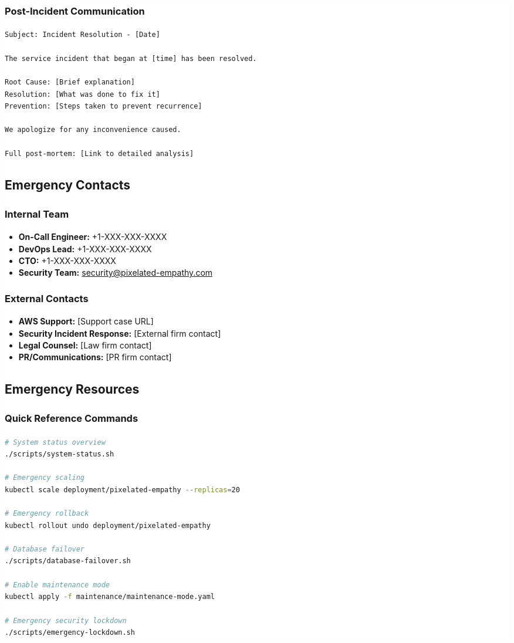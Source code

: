 ### Post-Incident Communication
```
Subject: Incident Resolution - [Date]

The service incident that began at [time] has been resolved.

Root Cause: [Brief explanation]
Resolution: [What was done to fix it]
Prevention: [Steps taken to prevent recurrence]

We apologize for any inconvenience caused.

Full post-mortem: [Link to detailed analysis]
```

## Emergency Contacts

### Internal Team
- **On-Call Engineer:** +1-XXX-XXX-XXXX
- **DevOps Lead:** +1-XXX-XXX-XXXX
- **CTO:** +1-XXX-XXX-XXXX
- **Security Team:** security@pixelated-empathy.com

### External Contacts
- **AWS Support:** [Support case URL]
- **Security Incident Response:** [External firm contact]
- **Legal Counsel:** [Law firm contact]
- **PR/Communications:** [PR firm contact]

## Emergency Resources

### Quick Reference Commands
```bash
# System status overview
./scripts/system-status.sh

# Emergency scaling
kubectl scale deployment/pixelated-empathy --replicas=20

# Emergency rollback
kubectl rollout undo deployment/pixelated-empathy

# Database failover
./scripts/database-failover.sh

# Enable maintenance mode
kubectl apply -f maintenance/maintenance-mode.yaml

# Emergency security lockdown
./scripts/emergency-lockdown.sh
```

